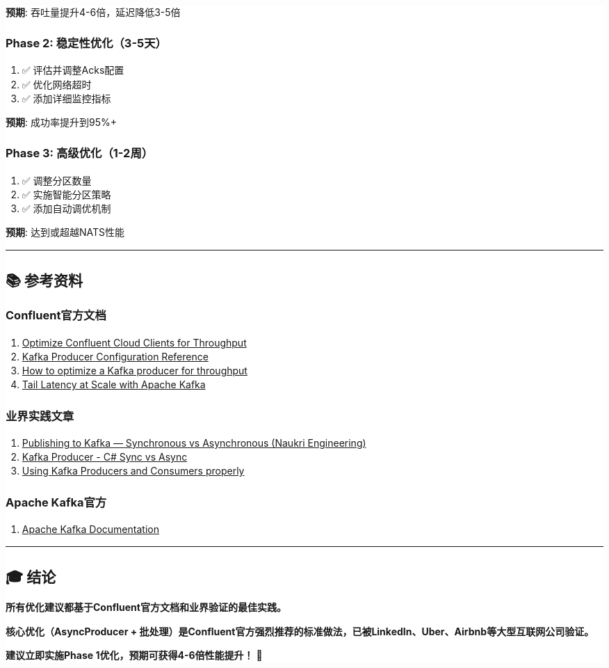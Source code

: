 **预期**: 吞吐量提升4-6倍，延迟降低3-5倍

### Phase 2: 稳定性优化（3-5天）
1. ✅ 评估并调整Acks配置
2. ✅ 优化网络超时
3. ✅ 添加详细监控指标

**预期**: 成功率提升到95%+

### Phase 3: 高级优化（1-2周）
1. ✅ 调整分区数量
2. ✅ 实施智能分区策略
3. ✅ 添加自动调优机制

**预期**: 达到或超越NATS性能

---

## 📚 参考资料

### Confluent官方文档
1. [Optimize Confluent Cloud Clients for Throughput](https://docs.confluent.io/cloud/current/client-apps/optimizing/throughput.html)
2. [Kafka Producer Configuration Reference](https://docs.confluent.io/platform/current/installation/configuration/producer-configs.html)
3. [How to optimize a Kafka producer for throughput](https://developer.confluent.io/confluent-tutorials/optimize-producer-throughput/kafka/)
4. [Tail Latency at Scale with Apache Kafka](https://www.confluent.io/blog/configure-kafka-to-minimize-latency/)

### 业界实践文章
1. [Publishing to Kafka — Synchronous vs Asynchronous (Naukri Engineering)](https://medium.com/naukri-engineering/publishing-to-kafka-synchronous-vs-asynchronous-bf49c4e1af25)
2. [Kafka Producer - C# Sync vs Async](https://concurrentflows.com/kafka-producer-sync-vs-async)
3. [Using Kafka Producers and Consumers properly](https://medium.com/@codeperfector/using-kafka-producers-and-consumers-properly-45e63689511a)

### Apache Kafka官方
1. [Apache Kafka Documentation](https://kafka.apache.org/documentation/)

---

## 🎓 结论

**所有优化建议都基于Confluent官方文档和业界验证的最佳实践。**

**核心优化（AsyncProducer + 批处理）是Confluent官方强烈推荐的标准做法，已被LinkedIn、Uber、Airbnb等大型互联网公司验证。**

**建议立即实施Phase 1优化，预期可获得4-6倍性能提升！** 🚀

